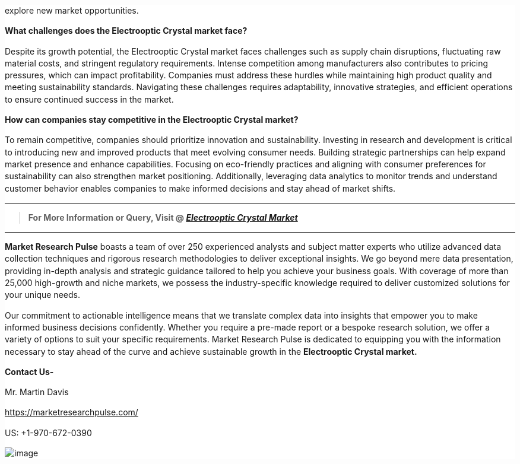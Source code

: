 explore new market opportunities.</p><p><strong>What challenges does the Electrooptic Crystal market face?</strong></p><p>Despite its growth potential, the Electrooptic Crystal market faces challenges such as supply chain disruptions, fluctuating raw material costs, and stringent regulatory requirements. Intense competition among manufacturers also contributes to pricing pressures, which can impact profitability. Companies must address these hurdles while maintaining high product quality and meeting sustainability standards. Navigating these challenges requires adaptability, innovative strategies, and efficient operations to ensure continued success in the market.</p><p><strong>How can companies stay competitive in the Electrooptic Crystal market?</strong></p><p>To remain competitive, companies should prioritize innovation and sustainability. Investing in research and development is critical to introducing new and improved products that meet evolving consumer needs. Building strategic partnerships can help expand market presence and enhance capabilities. Focusing on eco-friendly practices and aligning with consumer preferences for sustainability can also strengthen market positioning. Additionally, leveraging data analytics to monitor trends and understand customer behavior enables companies to make informed decisions and stay ahead of market shifts.</p><hr /><blockquote><p><strong>For More Information or Query, Visit @&nbsp;<em><a href="https://marketresearchpulse.com/report/129261/electrooptic-crystal-market?utm_source=Linkedin&utm_medium=0114">Electrooptic Crystal Market</a></em></strong></p></blockquote><hr /><p><strong>Market Research Pulse</strong> boasts a team of over 250 experienced analysts and subject matter experts who utilize advanced data collection techniques and rigorous research methodologies to deliver exceptional insights. We go beyond mere data presentation, providing in-depth analysis and strategic guidance tailored to help you achieve your business goals. With coverage of more than 25,000 high-growth and niche markets, we possess the industry-specific knowledge required to deliver customized solutions for your unique needs.</p><p>Our commitment to actionable intelligence means that we translate complex data into insights that empower you to make informed business decisions confidently. Whether you require a pre-made report or a bespoke research solution, we offer a variety of options to suit your specific requirements. Market Research Pulse is dedicated to equipping you with the information necessary to stay ahead of the curve and achieve sustainable growth in the <strong>Electrooptic Crystal market.</strong></p><p><strong>Contact Us-</strong></p><p>Mr. Martin Davis</p><p>https://marketresearchpulse.com/</p><p>US: +1-970-672-0390</p>
![image](https://github.com/user-attachments/assets/3cb85458-c474-40c8-ba5d-53e83f76eb28)
